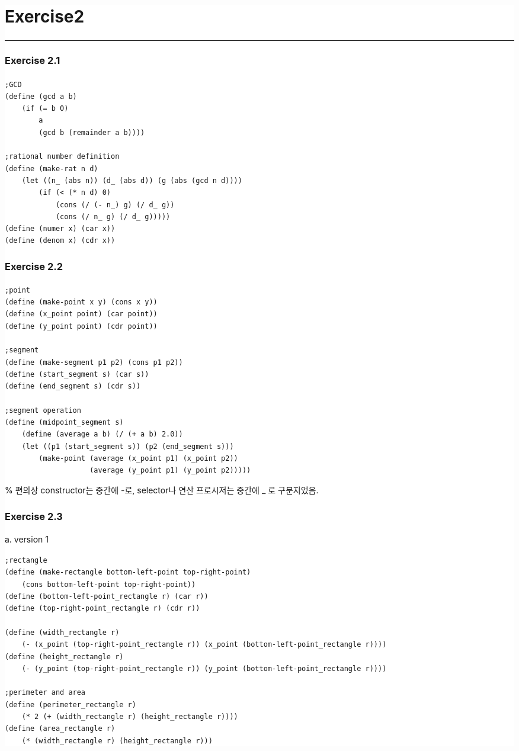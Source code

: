# Exercise2
* * *
### Exercise 2.1
```racket
;GCD
(define (gcd a b)
    (if (= b 0)
        a
        (gcd b (remainder a b))))

;rational number definition
(define (make-rat n d)
    (let ((n_ (abs n)) (d_ (abs d)) (g (abs (gcd n d)))) 
        (if (< (* n d) 0) 
            (cons (/ (- n_) g) (/ d_ g)) 
            (cons (/ n_ g) (/ d_ g)))))
(define (numer x) (car x))
(define (denom x) (cdr x))
```

### Exercise 2.2
```racket
;point
(define (make-point x y) (cons x y))
(define (x_point point) (car point))
(define (y_point point) (cdr point))

;segment
(define (make-segment p1 p2) (cons p1 p2))
(define (start_segment s) (car s))
(define (end_segment s) (cdr s))

;segment operation
(define (midpoint_segment s)
    (define (average a b) (/ (+ a b) 2.0))
    (let ((p1 (start_segment s)) (p2 (end_segment s)))
        (make-point (average (x_point p1) (x_point p2))
                    (average (y_point p1) (y_point p2)))))
```
% 편의상 constructor는 중간에 -로, selector나 연산 프로시저는 중간에 _ 로 구분지었음.

### Exercise 2.3
a. version 1
```racket
;rectangle
(define (make-rectangle bottom-left-point top-right-point)
    (cons bottom-left-point top-right-point))
(define (bottom-left-point_rectangle r) (car r))
(define (top-right-point_rectangle r) (cdr r))

(define (width_rectangle r)
    (- (x_point (top-right-point_rectangle r)) (x_point (bottom-left-point_rectangle r))))
(define (height_rectangle r)
    (- (y_point (top-right-point_rectangle r)) (y_point (bottom-left-point_rectangle r))))

;perimeter and area
(define (perimeter_rectangle r)
    (* 2 (+ (width_rectangle r) (height_rectangle r))))
(define (area_rectangle r)
    (* (width_rectangle r) (height_rectangle r)))
```
